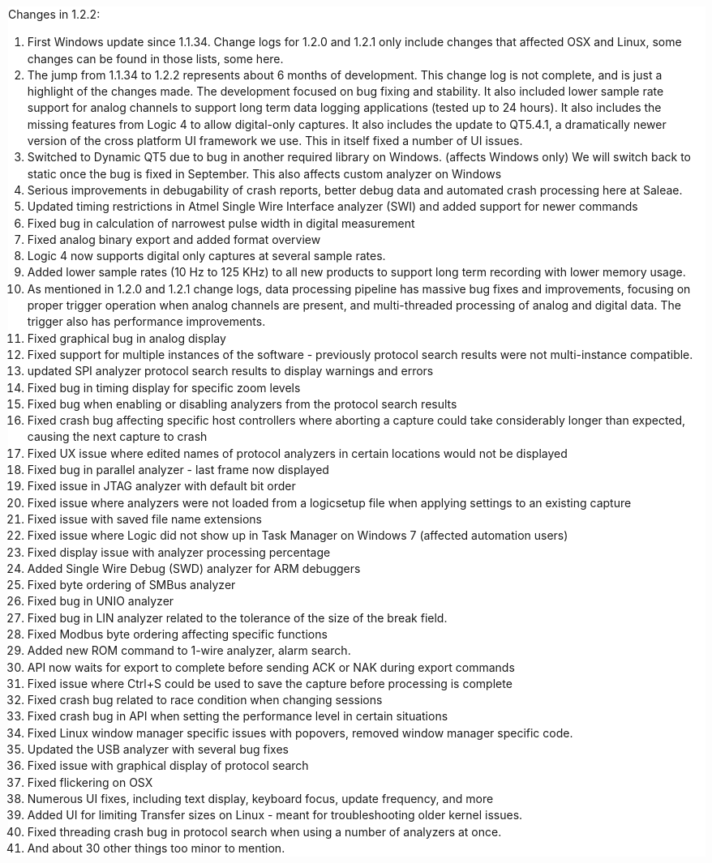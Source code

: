 Changes in 1.2.2:

1. First Windows update since 1.1.34. Change logs for 1.2.0 and 1.2.1 only include changes that affected OSX and Linux, some changes can be found in those lists, some here.
2. The jump from 1.1.34 to 1.2.2 represents about 6 months of development. This change log is not complete, and is just a highlight of the changes made. The development focused on bug fixing and stability. It also included lower sample rate support for analog channels to support long term data logging applications \(tested up to 24 hours\). It also includes the missing features from Logic 4 to allow digital-only captures. It also includes the update to QT5.4.1, a dramatically newer version of the cross platform UI framework we use. This in itself fixed a number of UI issues.
3. Switched to Dynamic QT5 due to bug in another required library on Windows. \(affects Windows only\) We will switch back to static once the bug is fixed in September. This also affects custom analyzer on Windows
4. Serious improvements in debugability of crash reports, better debug data and automated crash processing here at Saleae.
5. Updated timing restrictions in Atmel Single Wire Interface analyzer \(SWI\) and added support for newer commands
6. Fixed bug in calculation of narrowest pulse width in digital measurement
7. Fixed analog binary export and added format overview
8. Logic 4 now supports digital only captures at several sample rates.
9. Added lower sample rates \(10 Hz to 125 KHz\) to all new products to support long term recording with lower memory usage.
10. As mentioned in 1.2.0 and 1.2.1 change logs, data processing pipeline has massive bug fixes and improvements, focusing on proper trigger operation when analog channels are present, and multi-threaded processing of analog and digital data. The trigger also has performance improvements.
11. Fixed graphical bug in analog display
12. Fixed support for multiple instances of the software - previously protocol search results were not multi-instance compatible.
13. updated SPI analyzer protocol search results to display warnings and errors
14. Fixed bug in timing display for specific zoom levels
15. Fixed bug when enabling or disabling analyzers from the protocol search results
16. Fixed crash bug affecting specific host controllers where aborting a capture could take considerably longer than expected, causing the next capture to crash
17. Fixed UX issue where edited names of protocol analyzers in certain locations would not be displayed
18. Fixed bug in parallel analyzer - last frame now displayed
19. Fixed issue in JTAG analyzer with default bit order
20. Fixed issue where analyzers were not loaded from a logicsetup file when applying settings to an existing capture
21. Fixed issue with saved file name extensions
22. Fixed issue where Logic did not show up in Task Manager on Windows 7 \(affected automation users\)
23. Fixed display issue with analyzer processing percentage
24. Added Single Wire Debug \(SWD\) analyzer for ARM debuggers
25. Fixed byte ordering of SMBus analyzer
26. Fixed bug in UNIO analyzer
27. Fixed bug in LIN analyzer related to the tolerance of the size of the break field.
28. Fixed Modbus byte ordering affecting specific functions
29. Added new ROM command to 1-wire analyzer, alarm search.
30. API now waits for export to complete before sending ACK or NAK during export commands
31. Fixed issue where Ctrl+S could be used to save the capture before processing is complete
32. Fixed crash bug related to race condition when changing sessions
33. Fixed crash bug in API when setting the performance level in certain situations
34. Fixed Linux window manager specific issues with popovers, removed window manager specific code.
35. Updated the USB analyzer with several bug fixes
36. Fixed issue with graphical display of protocol search
37. Fixed flickering on OSX
38. Numerous UI fixes, including text display, keyboard focus, update frequency, and more
39. Added UI for limiting Transfer sizes on Linux - meant for troubleshooting older kernel issues.
40. Fixed threading crash bug in protocol search when using a number of analyzers at once.
41. And about 30 other things too minor to mention.
